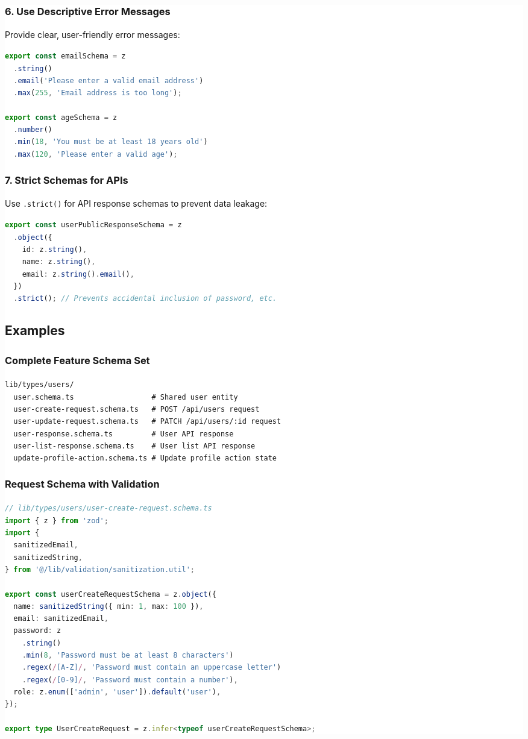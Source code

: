 ### 6. Use Descriptive Error Messages

Provide clear, user-friendly error messages:

```typescript
export const emailSchema = z
  .string()
  .email('Please enter a valid email address')
  .max(255, 'Email address is too long');

export const ageSchema = z
  .number()
  .min(18, 'You must be at least 18 years old')
  .max(120, 'Please enter a valid age');
```

### 7. Strict Schemas for APIs

Use `.strict()` for API response schemas to prevent data leakage:

```typescript
export const userPublicResponseSchema = z
  .object({
    id: z.string(),
    name: z.string(),
    email: z.string().email(),
  })
  .strict(); // Prevents accidental inclusion of password, etc.
```

## Examples

### Complete Feature Schema Set

```
lib/types/users/
  user.schema.ts                  # Shared user entity
  user-create-request.schema.ts   # POST /api/users request
  user-update-request.schema.ts   # PATCH /api/users/:id request
  user-response.schema.ts         # User API response
  user-list-response.schema.ts    # User list API response
  update-profile-action.schema.ts # Update profile action state
```

### Request Schema with Validation

```typescript
// lib/types/users/user-create-request.schema.ts
import { z } from 'zod';
import {
  sanitizedEmail,
  sanitizedString,
} from '@/lib/validation/sanitization.util';

export const userCreateRequestSchema = z.object({
  name: sanitizedString({ min: 1, max: 100 }),
  email: sanitizedEmail,
  password: z
    .string()
    .min(8, 'Password must be at least 8 characters')
    .regex(/[A-Z]/, 'Password must contain an uppercase letter')
    .regex(/[0-9]/, 'Password must contain a number'),
  role: z.enum(['admin', 'user']).default('user'),
});

export type UserCreateRequest = z.infer<typeof userCreateRequestSchema>;
```